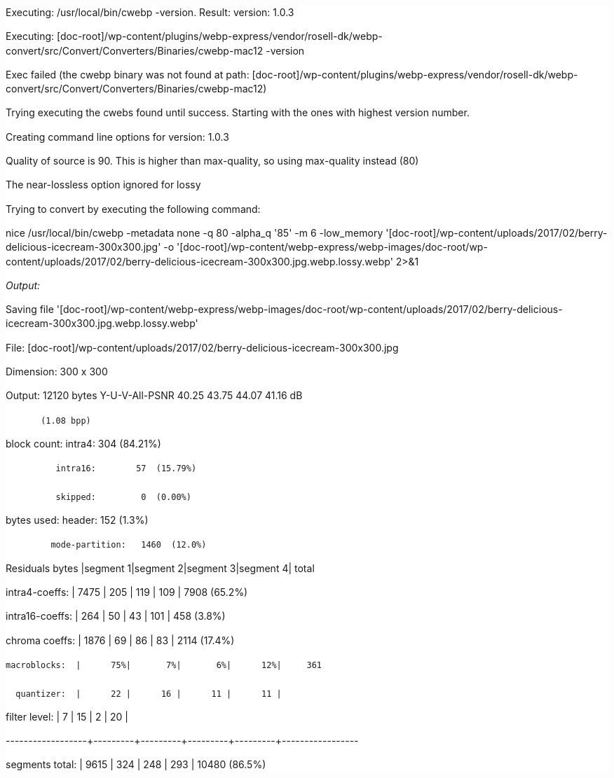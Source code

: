 Executing: /usr/local/bin/cwebp -version. Result: version: 1.0.3

Executing: [doc-root]/wp-content/plugins/webp-express/vendor/rosell-dk/webp-convert/src/Convert/Converters/Binaries/cwebp-mac12 -version

Exec failed (the cwebp binary was not found at path: [doc-root]/wp-content/plugins/webp-express/vendor/rosell-dk/webp-convert/src/Convert/Converters/Binaries/cwebp-mac12)

Trying executing the cwebs found until success. Starting with the ones with highest version number.

Creating command line options for version: 1.0.3

Quality of source is 90. This is higher than max-quality, so using max-quality instead (80)

The near-lossless option ignored for lossy

Trying to convert by executing the following command:

nice /usr/local/bin/cwebp -metadata none -q 80 -alpha_q '85' -m 6 -low_memory '[doc-root]/wp-content/uploads/2017/02/berry-delicious-icecream-300x300.jpg' -o '[doc-root]/wp-content/webp-express/webp-images/doc-root/wp-content/uploads/2017/02/berry-delicious-icecream-300x300.jpg.webp.lossy.webp' 2>&1


*Output:* 

Saving file '[doc-root]/wp-content/webp-express/webp-images/doc-root/wp-content/uploads/2017/02/berry-delicious-icecream-300x300.jpg.webp.lossy.webp'

File:      [doc-root]/wp-content/uploads/2017/02/berry-delicious-icecream-300x300.jpg

Dimension: 300 x 300

Output:    12120 bytes Y-U-V-All-PSNR 40.25 43.75 44.07   41.16 dB

           (1.08 bpp)

block count:  intra4:        304  (84.21%)

              intra16:        57  (15.79%)

              skipped:         0  (0.00%)

bytes used:  header:            152  (1.3%)

             mode-partition:   1460  (12.0%)

 Residuals bytes  |segment 1|segment 2|segment 3|segment 4|  total

  intra4-coeffs:  |    7475 |     205 |     119 |     109 |    7908  (65.2%)

 intra16-coeffs:  |     264 |      50 |      43 |     101 |     458  (3.8%)

  chroma coeffs:  |    1876 |      69 |      86 |      83 |    2114  (17.4%)

    macroblocks:  |      75%|       7%|       6%|      12%|     361

      quantizer:  |      22 |      16 |      11 |      11 |

   filter level:  |       7 |      15 |       2 |      20 |

------------------+---------+---------+---------+---------+-----------------

 segments total:  |    9615 |     324 |     248 |     293 |   10480  (86.5%)
